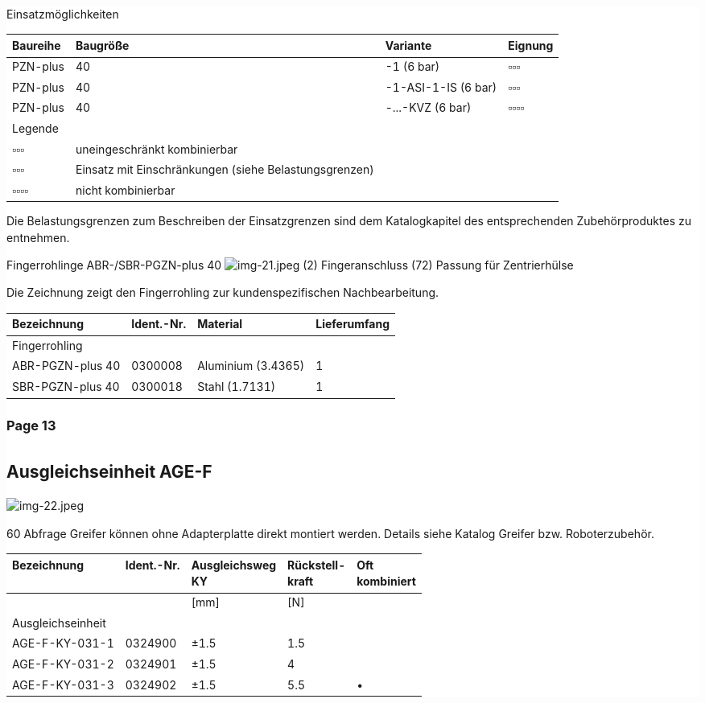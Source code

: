 Einsatzmöglichkeiten

| Baureihe | Baugröße | Variante | Eignung |
| :-- | :-- | :-- | :-- |
| PZN-plus | 40 | -1 (6 bar) | $\square \square \square$ |
| PZN-plus | 40 | -1-ASI-1-IS (6 bar) | $\square \square \square$ |
| PZN-plus | 40 | -...-KVZ (6 bar) | $\square \square \square \square$ |
| Legende |  |  |  |
| $\square \square \square$ | uneingeschränkt kombinierbar |  |  |
| $\square \square \square$ | Einsatz mit Einschränkungen (siehe Belastungsgrenzen) |  |  |
| $\square \square \square \square$ | nicht kombinierbar |  |  |

Die Belastungsgrenzen zum Beschreiben der Einsatzgrenzen sind dem Katalogkapitel des entsprechenden Zubehörproduktes zu entnehmen.

Fingerrohlinge ABR-/SBR-PGZN-plus 40
![img-21.jpeg](img-21.jpeg)
(2) Fingeranschluss
(72) Passung für Zentrierhülse

Die Zeichnung zeigt den Fingerrohling zur kundenspezifischen Nachbearbeitung.

| Bezeichnung | Ident.-Nr. | Material | Lieferumfang |
| :-- | :-- | :-- | :-- |
| Fingerrohling |  |  |  |
| ABR-PGZN-plus 40 | 0300008 | Aluminium (3.4365) | 1 |
| SBR-PGZN-plus 40 | 0300018 | Stahl (1.7131) | 1 |

### Page 13
## Ausgleichseinheit AGE-F

![img-22.jpeg](img-22.jpeg)

60 Abfrage
Greifer können ohne Adapterplatte direkt montiert werden. Details siehe Katalog Greifer bzw. Roboterzubehör.

| Bezeichnung | Ident.-Nr. | Ausgleichsweg <br> KY | Rückstell- <br> kraft | Oft <br> kombiniert |
| :-- | :-- | :-- | :-- | :-- |
|  |  | $[\mathrm{mm}]$ | $[\mathrm{N}]$ |  |
| Ausgleichseinheit |  |  |  |  |
| AGE-F-KY-031-1 | 0324900 | $\pm 1.5$ | 1.5 |  |
| AGE-F-KY-031-2 | 0324901 | $\pm 1.5$ | 4 |  |
| AGE-F-KY-031-3 | 0324902 | $\pm 1.5$ | 5.5 | $\bullet$ |
